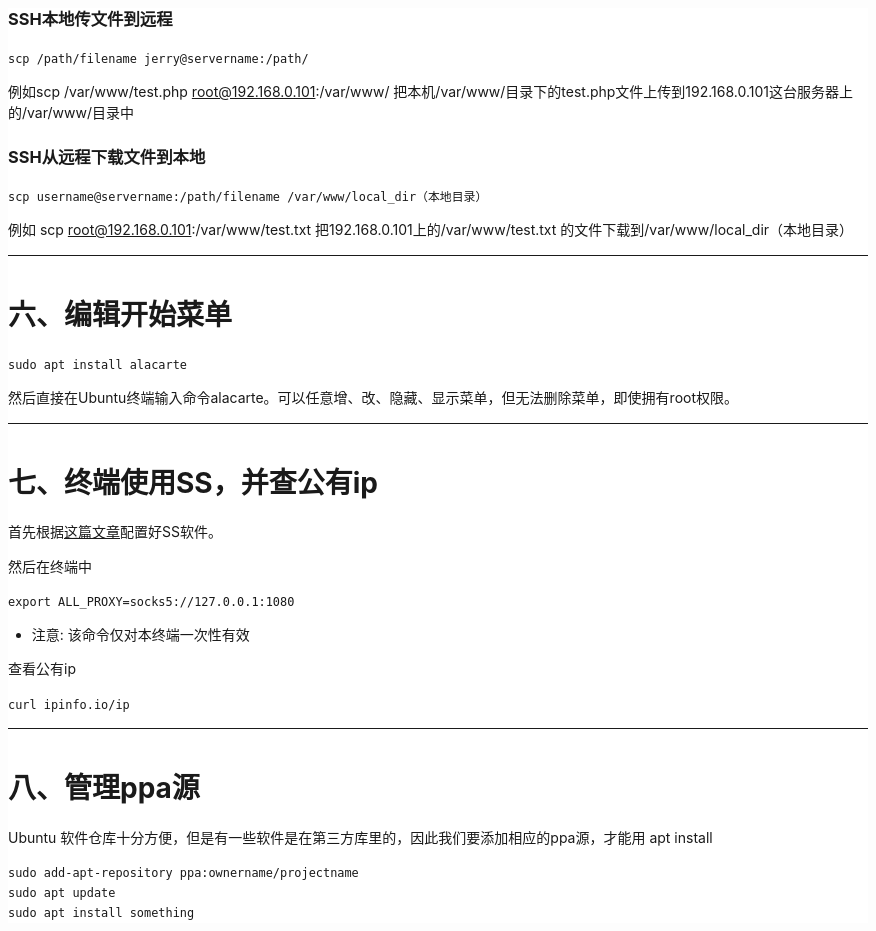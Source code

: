 ### SSH本地传文件到远程

```
scp /path/filename jerry@servername:/path/
```

例如scp /var/www/test.php root@192.168.0.101:/var/www/ 把本机/var/www/目录下的test.php文件上传到192.168.0.101这台服务器上的/var/www/目录中

### SSH从远程下载文件到本地

```
scp username@servername:/path/filename /var/www/local_dir（本地目录）
```

例如 scp root@192.168.0.101:/var/www/test.txt 把192.168.0.101上的/var/www/test.txt 的文件下载到/var/www/local_dir（本地目录）

---

# 六、编辑开始菜单

```
sudo apt install alacarte
```

然后直接在Ubuntu终端输入命令alacarte。可以任意增、改、隐藏、显示菜单，但无法删除菜单，即使拥有root权限。

---

# 七、终端使用SS，并查公有ip

首先根据[这篇文章](https://jerrysheh.github.io/post/879f3462.html)配置好SS软件。

然后在终端中

```
export ALL_PROXY=socks5://127.0.0.1:1080
```

* 注意: 该命令仅对本终端一次性有效

查看公有ip

```
curl ipinfo.io/ip
```

---

# 八、管理ppa源

Ubuntu 软件仓库十分方便，但是有一些软件是在第三方库里的，因此我们要添加相应的ppa源，才能用 apt install

```
sudo add-apt-repository ppa:ownername/projectname
sudo apt update
sudo apt install something
```

